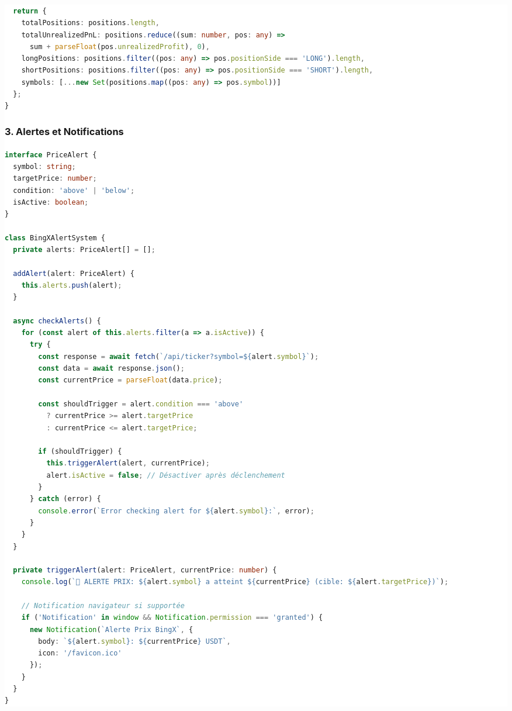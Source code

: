 ```typescript
  return {
    totalPositions: positions.length,
    totalUnrealizedPnL: positions.reduce((sum: number, pos: any) => 
      sum + parseFloat(pos.unrealizedProfit), 0),
    longPositions: positions.filter((pos: any) => pos.positionSide === 'LONG').length,
    shortPositions: positions.filter((pos: any) => pos.positionSide === 'SHORT').length,
    symbols: [...new Set(positions.map((pos: any) => pos.symbol))]
  };
}
```

### **3. Alertes et Notifications**

```typescript
interface PriceAlert {
  symbol: string;
  targetPrice: number;
  condition: 'above' | 'below';
  isActive: boolean;
}

class BingXAlertSystem {
  private alerts: PriceAlert[] = [];
  
  addAlert(alert: PriceAlert) {
    this.alerts.push(alert);
  }
  
  async checkAlerts() {
    for (const alert of this.alerts.filter(a => a.isActive)) {
      try {
        const response = await fetch(`/api/ticker?symbol=${alert.symbol}`);
        const data = await response.json();
        const currentPrice = parseFloat(data.price);
        
        const shouldTrigger = alert.condition === 'above' 
          ? currentPrice >= alert.targetPrice
          : currentPrice <= alert.targetPrice;
          
        if (shouldTrigger) {
          this.triggerAlert(alert, currentPrice);
          alert.isActive = false; // Désactiver après déclenchement
        }
      } catch (error) {
        console.error(`Error checking alert for ${alert.symbol}:`, error);
      }
    }
  }
  
  private triggerAlert(alert: PriceAlert, currentPrice: number) {
    console.log(`🚨 ALERTE PRIX: ${alert.symbol} a atteint ${currentPrice} (cible: ${alert.targetPrice})`);
    
    // Notification navigateur si supportée
    if ('Notification' in window && Notification.permission === 'granted') {
      new Notification(`Alerte Prix BingX`, {
        body: `${alert.symbol}: ${currentPrice} USDT`,
        icon: '/favicon.ico'
      });
    }
  }
}
```
